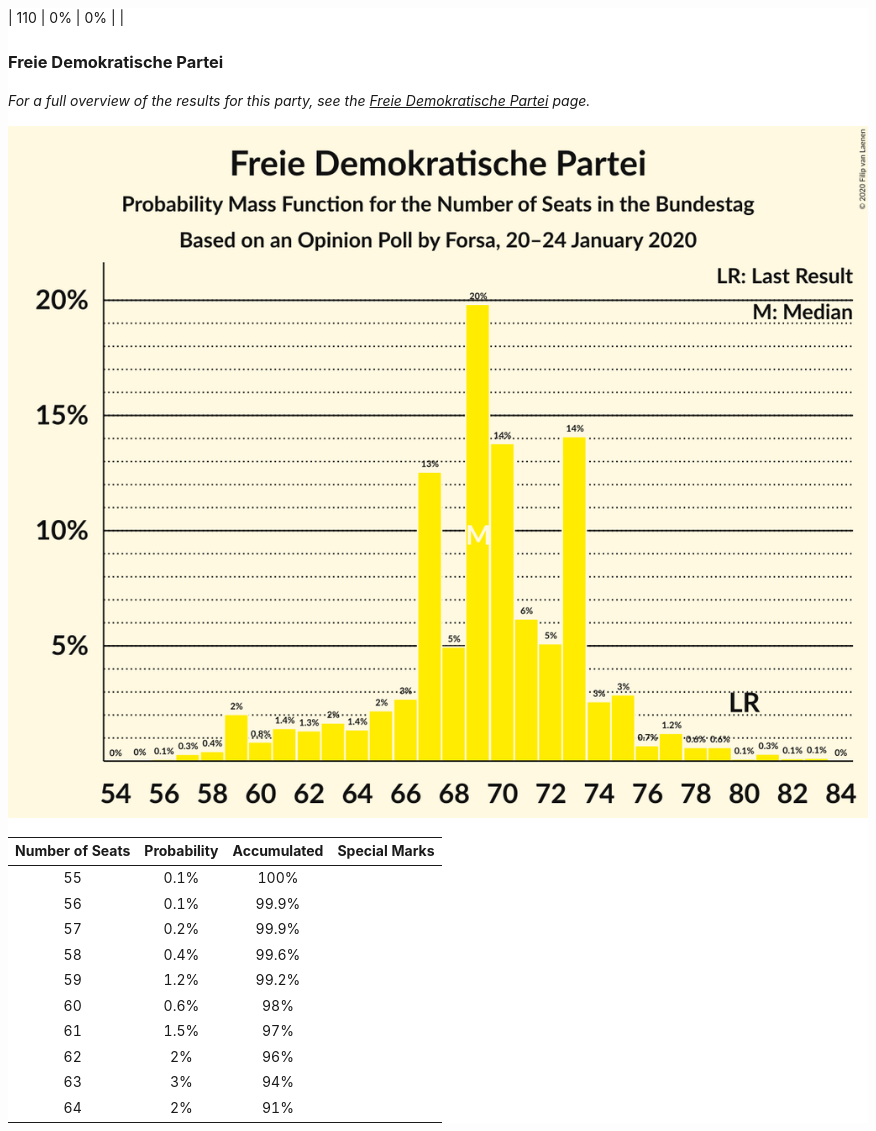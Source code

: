 | 110 | 0% | 0% |  |

### Freie Demokratische Partei

*For a full overview of the results for this party, see the [Freie Demokratische Partei](party-freiedemokratischepartei.html) page.*

![Graph with seats probability mass function not yet produced](2020-01-24-Forsa-seats-pmf-freiedemokratischepartei.png "Seats Probability Mass Function")

| Number of Seats | Probability | Accumulated | Special Marks |
|:---------------:|:-----------:|:-----------:|:-------------:|
| 55 | 0.1% | 100% |  |
| 56 | 0.1% | 99.9% |  |
| 57 | 0.2% | 99.9% |  |
| 58 | 0.4% | 99.6% |  |
| 59 | 1.2% | 99.2% |  |
| 60 | 0.6% | 98% |  |
| 61 | 1.5% | 97% |  |
| 62 | 2% | 96% |  |
| 63 | 3% | 94% |  |
| 64 | 2% | 91% |  |